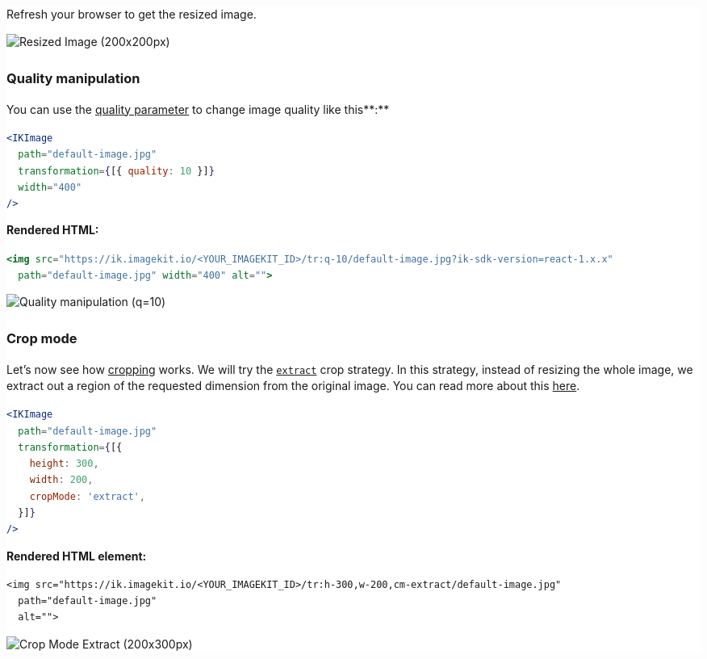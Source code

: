Refresh your browser to get the resized image.

![Resized Image (200x200px)](<../../.gitbook/assets/react-sdk-basic-height-width (1).png>)

### **Quality manipulation**

You can use the [quality parameter](../../features/image-transformations/resize-crop-and-other-transformations.md#quality-q) to change image quality like this**:**

```jsx
<IKImage
  path="default-image.jpg"
  transformation={[{ quality: 10 }]}
  width="400"
/>
```

**Rendered HTML:**

```jsx
<img src="https://ik.imagekit.io/<YOUR_IMAGEKIT_ID>/tr:q-10/default-image.jpg?ik-sdk-version=react-1.x.x" 
  path="default-image.jpg" width="400" alt="">
```

![Quality manipulation (q=10)](<../../.gitbook/assets/react-sdk-basic-quality (1).png>)

### **Crop mode**‌

Let’s now see how [cropping](../../features/image-transformations/resize-crop-and-other-transformations.md#crop-crop-modes-and-focus) works. We will try the [`extract`](../../features/image-transformations/resize-crop-and-other-transformations.md#extract-crop-strategy-cm-extract) crop strategy.  In this strategy, instead of resizing the whole image, we extract out a region of the requested dimension from the original image. You can read more about this [here](https://docs.imagekit.io/features/image-transformations/resize-crop-and-other-transformations#extract-crop-strategy-cm-extract).&#x20;

```jsx
<IKImage
  path="default-image.jpg"
  transformation={[{
    height: 300,
    width: 200,
    cropMode: 'extract',
  }]}
/>
```

**Rendered HTML element:**

```markup
<img src="https://ik.imagekit.io/<YOUR_IMAGEKIT_ID>/tr:h-300,w-200,cm-extract/default-image.jpg" 
  path="default-image.jpg" 
  alt="">
```

![Crop Mode Extract (200x300px)](<../../.gitbook/assets/react-sdk-basic-crop-mode (1).png>)
